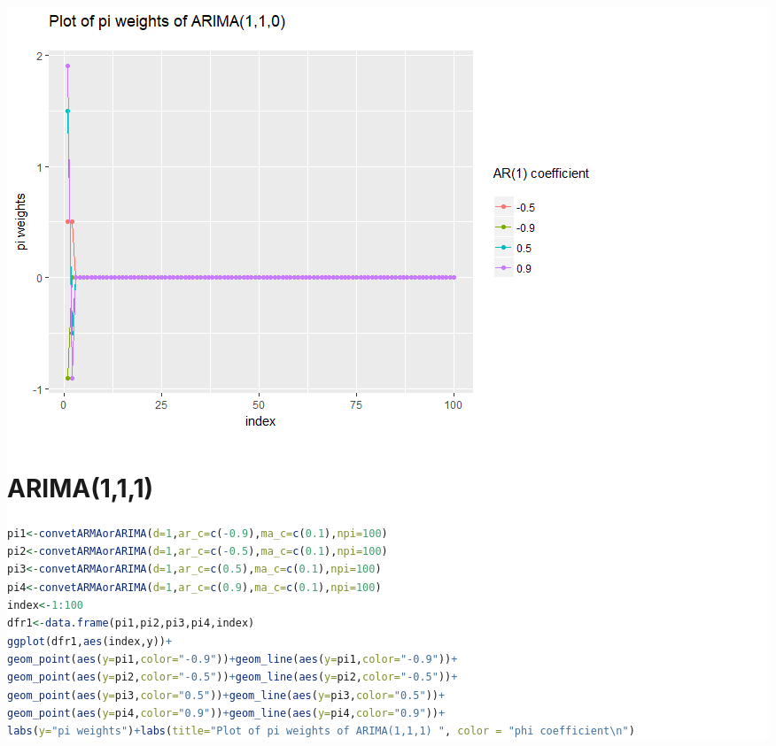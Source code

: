 ![](Pi_coefficient_assignment_files/figure-markdown_github-ascii_identifiers/unnamed-chunk-21-1.png)

ARIMA(1,1,1)
============

``` r
pi1<-convetARMAorARIMA(d=1,ar_c=c(-0.9),ma_c=c(0.1),npi=100)
pi2<-convetARMAorARIMA(d=1,ar_c=c(-0.5),ma_c=c(0.1),npi=100)
pi3<-convetARMAorARIMA(d=1,ar_c=c(0.5),ma_c=c(0.1),npi=100)
pi4<-convetARMAorARIMA(d=1,ar_c=c(0.9),ma_c=c(0.1),npi=100)
index<-1:100
dfr1<-data.frame(pi1,pi2,pi3,pi4,index)
ggplot(dfr1,aes(index,y))+
geom_point(aes(y=pi1,color="-0.9"))+geom_line(aes(y=pi1,color="-0.9"))+
geom_point(aes(y=pi2,color="-0.5"))+geom_line(aes(y=pi2,color="-0.5"))+
geom_point(aes(y=pi3,color="0.5"))+geom_line(aes(y=pi3,color="0.5"))+
geom_point(aes(y=pi4,color="0.9"))+geom_line(aes(y=pi4,color="0.9"))+
labs(y="pi weights")+labs(title="Plot of pi weights of ARIMA(1,1,1) ", color = "phi coefficient\n")
```
